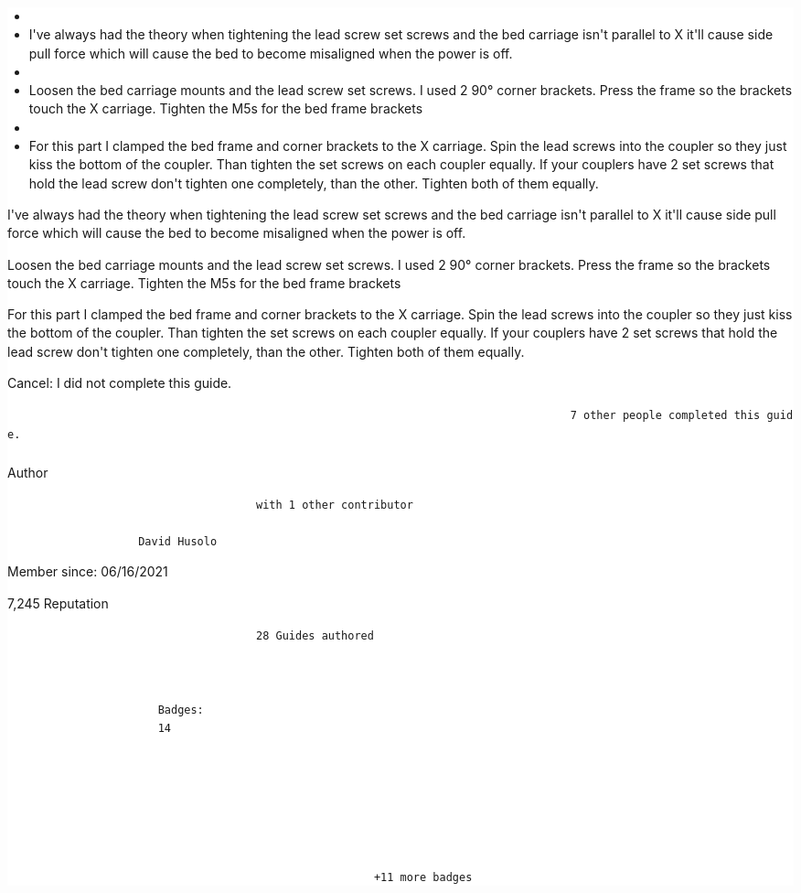 
 
- 
 - I've always had the theory when tightening the lead screw set screws and the bed carriage isn't parallel to X it'll cause side pull force which will cause the bed to become misaligned when the power is off.
 - 
 - Loosen the bed carriage mounts and the lead screw set screws. I used 2 90° corner brackets. Press the frame so the brackets touch the X carriage. Tighten the M5s for the bed frame brackets
 - 
 - For this part I clamped the bed frame and corner brackets to the X carriage. Spin the lead screws into the coupler so they just kiss the bottom of the coupler. Than tighten the set screws on each coupler equally. If your couplers have 2 set screws that hold the lead screw don't tighten one completely, than the other. Tighten both of them equally.

 
I've always had the theory when tightening the lead screw set screws and the bed carriage isn't parallel to X it'll cause side pull force which will cause the bed to become misaligned when the power is off.
 
Loosen the bed carriage mounts and the lead screw set screws. I used 2 90° corner brackets. Press the frame so the brackets touch the X carriage. Tighten the M5s for the bed frame brackets
 
For this part I clamped the bed frame and corner brackets to the X carriage. Spin the lead screws into the coupler so they just kiss the bottom of the coupler. Than tighten the set screws on each coupler equally. If your couplers have 2 set screws that hold the lead screw don't tighten one completely, than the other. Tighten both of them equally.
 

Cancel: I did not complete this guide.

 

                                                                                          7 other people completed this guide.                                             
 
### 
Author

 

                                          with 1 other contributor 
 
#### 

                        David Husolo                     

 
Member since: 06/16/2021
 
7,245 Reputation
 

                                          28 Guides authored                  
 


                           Badges:
                           14


 

 


                                                            +11 more badges                           




